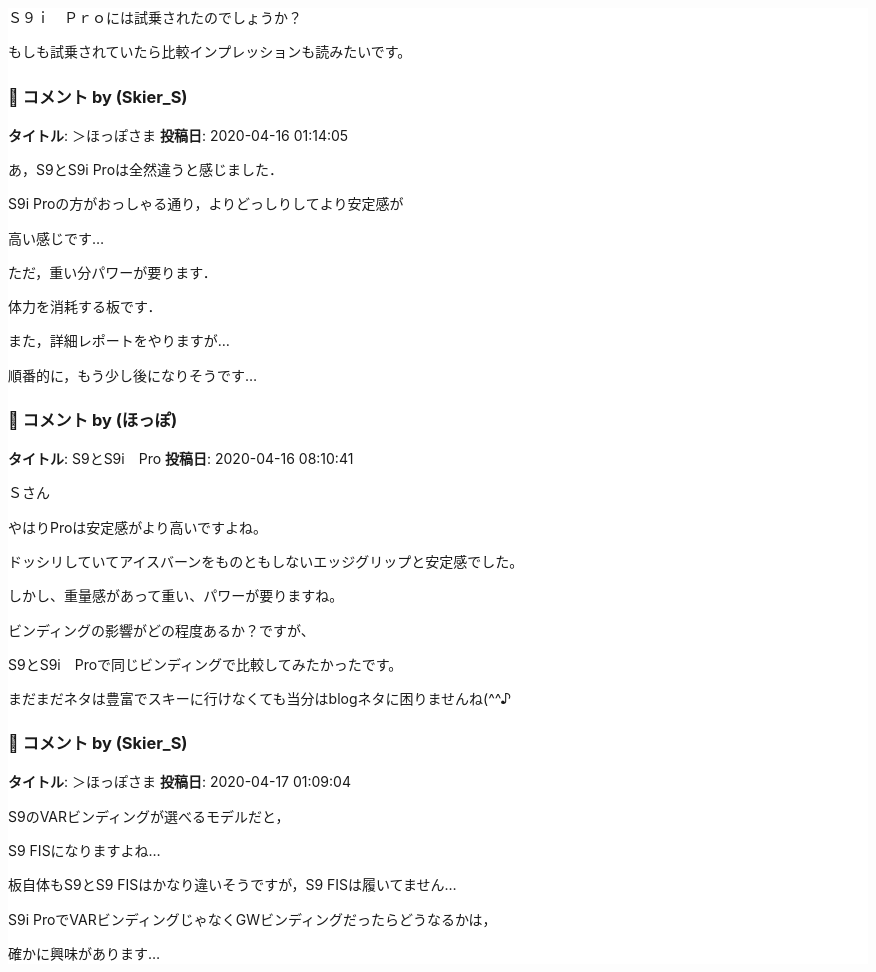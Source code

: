 Ｓ９ｉ　Ｐｒｏには試乗されたのでしょうか？

もしも試乗されていたら比較インプレッションも読みたいです。

### 💬 コメント by (Skier_S)
**タイトル**: ＞ほっぽさま
**投稿日**: 2020-04-16 01:14:05

あ，S9とS9i Proは全然違うと感じました．

S9i Proの方がおっしゃる通り，よりどっしりしてより安定感が

高い感じです…

ただ，重い分パワーが要ります．

体力を消耗する板です．



また，詳細レポートをやりますが…

順番的に，もう少し後になりそうです…

### 💬 コメント by (ほっぽ)
**タイトル**: S9とS9i　Pro
**投稿日**: 2020-04-16 08:10:41

Ｓさん



やはりProは安定感がより高いですよね。

ドッシリしていてアイスバーンをものともしないエッジグリップと安定感でした。

しかし、重量感があって重い、パワーが要りますね。



ビンディングの影響がどの程度あるか？ですが、

S9とS9i　Proで同じビンディングで比較してみたかったです。



まだまだネタは豊富でスキーに行けなくても当分はblogネタに困りませんね(^^♪

### 💬 コメント by (Skier_S)
**タイトル**: ＞ほっぽさま
**投稿日**: 2020-04-17 01:09:04

S9のVARビンディングが選べるモデルだと，

S9 FISになりますよね…

板自体もS9とS9 FISはかなり違いそうですが，S9 FISは履いてません…



S9i ProでVARビンディングじゃなくGWビンディングだったらどうなるかは，

確かに興味があります…

